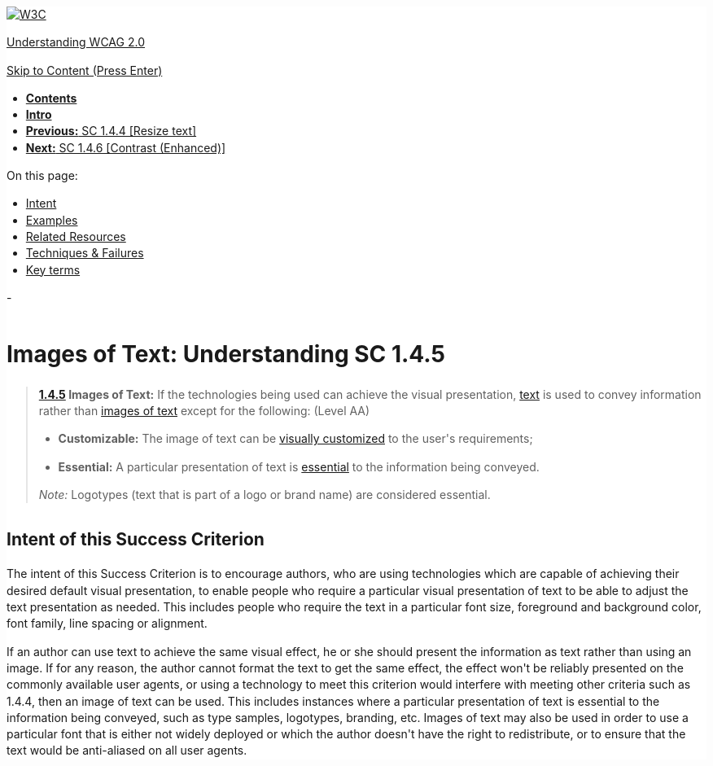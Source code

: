 [<img src="https://www.w3.org/StyleSheets/TR/2016/logos/W3C" alt="W3C" width="72" height="48" />](http://www.w3.org/)

[Understanding WCAG 2.0](Overview.html)

[Skip to Content (Press Enter)](#maincontent)

<span id="top"></span>

-   **[Contents](Overview.html#contents "Table of Contents")**
-   **[Intro](intro.html "Introduction to Understanding WCAG 2.0")**
-   [**Previous:** SC 1.4.4 \[Resize text\]](visual-audio-contrast-scale.html "Understanding SC  1.4.4 [Resize text]")
-   [**Next:** SC 1.4.6 \[Contrast (Enhanced)\]](visual-audio-contrast7.html "Understanding SC  1.4.6 [Contrast (Enhanced)]")

On this page:

-   [Intent](#visual-audio-contrast-text-presentation-intent-head)
-   [Examples](#visual-audio-contrast-text-presentation-examples-head)
-   [Related Resources](#visual-audio-contrast-text-presentation-resources-head)
-   [Techniques & Failures](#visual-audio-contrast-text-presentation-techniques-head)
-   [Key terms](#key-terms)

<span id="maincontent">-</span>

<span id="visual-audio-contrast-text-presentation"></span> **Images of Text**<span class="screenreader">:</span> Understanding SC 1.4.5
=======================================================================================================================================

> **[1.4.5](http://www.w3.org/TR/2008/REC-WCAG20-20081211/#visual-audio-contrast-text-presentation) Images of Text:** If the technologies being used can achieve the visual presentation, <a href="#textdef" class="termref">text</a> is used to convey information rather than <a href="#images-of-textdef" class="termref">images of text</a> except for the following: (Level AA)
>
> -   **Customizable:** The image of text can be <a href="#visually-customizeddef" class="termref">visually customized</a> to the user's requirements;
>
> -   **Essential:** A particular presentation of text is <a href="#essentialdef" class="termref">essential</a> to the information being conveyed.
>
> *Note:* Logotypes (text that is part of a logo or brand name) are considered essential.

Intent of this Success Criterion
--------------------------------

The intent of this Success Criterion is to encourage authors, who are using technologies which are capable of achieving their desired default visual presentation, to enable people who require a particular visual presentation of text to be able to adjust the text presentation as needed. This includes people who require the text in a particular font size, foreground and background color, font family, line spacing or alignment.

If an author can use text to achieve the same visual effect, he or she should present the information as text rather than using an image. If for any reason, the author cannot format the text to get the same effect, the effect won't be reliably presented on the commonly available user agents, or using a technology to meet this criterion would interfere with meeting other criteria such as 1.4.4, then an image of text can be used. This includes instances where a particular presentation of text is essential to the information being conveyed, such as type samples, logotypes, branding, etc. Images of text may also be used in order to use a particular font that is either not widely deployed or which the author doesn't have the right to redistribute, or to ensure that the text would be anti-aliased on all user agents.
